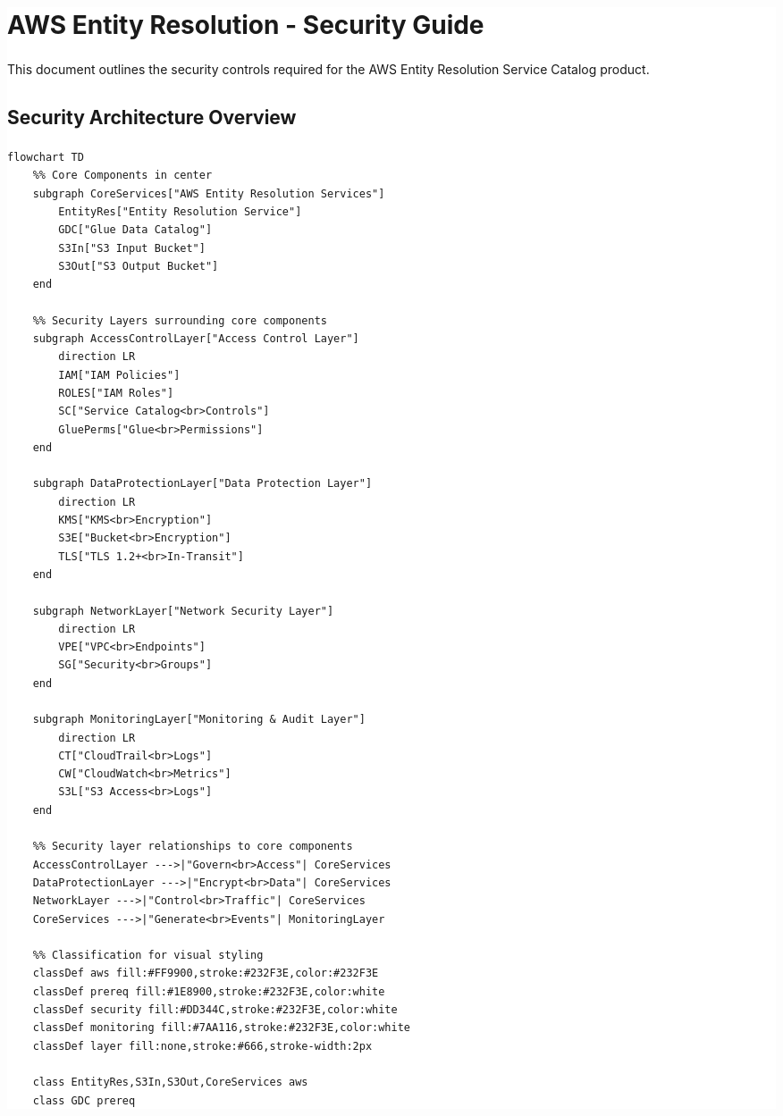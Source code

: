 # AWS Entity Resolution - Security Guide

This document outlines the security controls required for the AWS Entity Resolution
Service Catalog product.

## Security Architecture Overview

```mermaid
flowchart TD
    %% Core Components in center
    subgraph CoreServices["AWS Entity Resolution Services"]
        EntityRes["Entity Resolution Service"]
        GDC["Glue Data Catalog"]
        S3In["S3 Input Bucket"]
        S3Out["S3 Output Bucket"]
    end

    %% Security Layers surrounding core components
    subgraph AccessControlLayer["Access Control Layer"]
        direction LR
        IAM["IAM Policies"]
        ROLES["IAM Roles"]
        SC["Service Catalog<br>Controls"]
        GluePerms["Glue<br>Permissions"]
    end

    subgraph DataProtectionLayer["Data Protection Layer"]
        direction LR
        KMS["KMS<br>Encryption"]
        S3E["Bucket<br>Encryption"]
        TLS["TLS 1.2+<br>In-Transit"]
    end

    subgraph NetworkLayer["Network Security Layer"]
        direction LR
        VPE["VPC<br>Endpoints"]
        SG["Security<br>Groups"]
    end

    subgraph MonitoringLayer["Monitoring & Audit Layer"]
        direction LR
        CT["CloudTrail<br>Logs"]
        CW["CloudWatch<br>Metrics"]
        S3L["S3 Access<br>Logs"]
    end

    %% Security layer relationships to core components
    AccessControlLayer --->|"Govern<br>Access"| CoreServices
    DataProtectionLayer --->|"Encrypt<br>Data"| CoreServices
    NetworkLayer --->|"Control<br>Traffic"| CoreServices
    CoreServices --->|"Generate<br>Events"| MonitoringLayer

    %% Classification for visual styling
    classDef aws fill:#FF9900,stroke:#232F3E,color:#232F3E
    classDef prereq fill:#1E8900,stroke:#232F3E,color:white
    classDef security fill:#DD344C,stroke:#232F3E,color:white
    classDef monitoring fill:#7AA116,stroke:#232F3E,color:white
    classDef layer fill:none,stroke:#666,stroke-width:2px

    class EntityRes,S3In,S3Out,CoreServices aws
    class GDC prereq
```